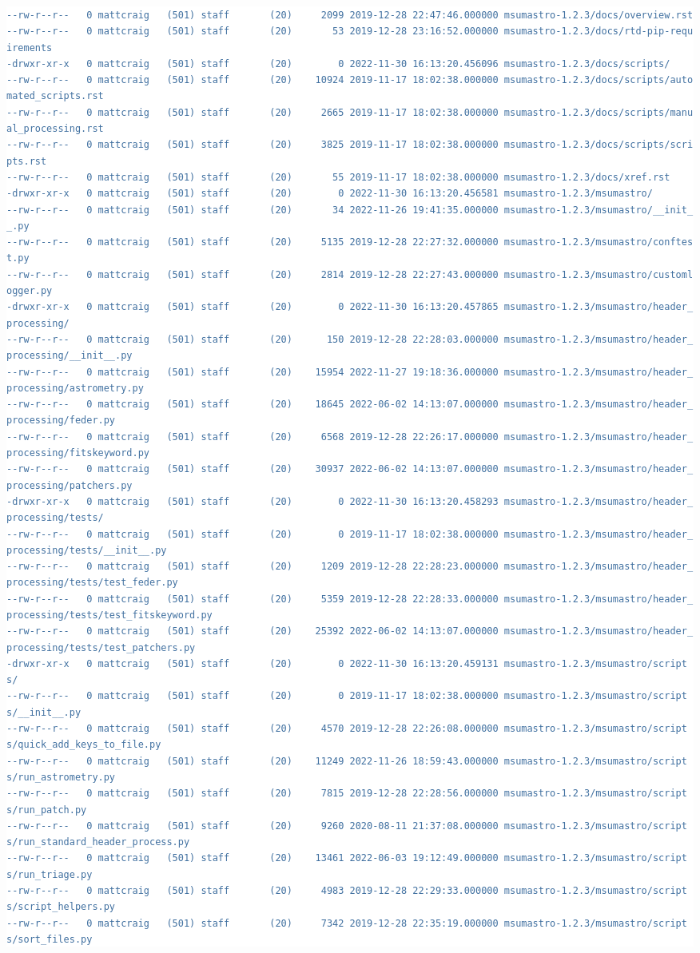 ```diff
--rw-r--r--   0 mattcraig   (501) staff       (20)     2099 2019-12-28 22:47:46.000000 msumastro-1.2.3/docs/overview.rst
--rw-r--r--   0 mattcraig   (501) staff       (20)       53 2019-12-28 23:16:52.000000 msumastro-1.2.3/docs/rtd-pip-requirements
-drwxr-xr-x   0 mattcraig   (501) staff       (20)        0 2022-11-30 16:13:20.456096 msumastro-1.2.3/docs/scripts/
--rw-r--r--   0 mattcraig   (501) staff       (20)    10924 2019-11-17 18:02:38.000000 msumastro-1.2.3/docs/scripts/automated_scripts.rst
--rw-r--r--   0 mattcraig   (501) staff       (20)     2665 2019-11-17 18:02:38.000000 msumastro-1.2.3/docs/scripts/manual_processing.rst
--rw-r--r--   0 mattcraig   (501) staff       (20)     3825 2019-11-17 18:02:38.000000 msumastro-1.2.3/docs/scripts/scripts.rst
--rw-r--r--   0 mattcraig   (501) staff       (20)       55 2019-11-17 18:02:38.000000 msumastro-1.2.3/docs/xref.rst
-drwxr-xr-x   0 mattcraig   (501) staff       (20)        0 2022-11-30 16:13:20.456581 msumastro-1.2.3/msumastro/
--rw-r--r--   0 mattcraig   (501) staff       (20)       34 2022-11-26 19:41:35.000000 msumastro-1.2.3/msumastro/__init__.py
--rw-r--r--   0 mattcraig   (501) staff       (20)     5135 2019-12-28 22:27:32.000000 msumastro-1.2.3/msumastro/conftest.py
--rw-r--r--   0 mattcraig   (501) staff       (20)     2814 2019-12-28 22:27:43.000000 msumastro-1.2.3/msumastro/customlogger.py
-drwxr-xr-x   0 mattcraig   (501) staff       (20)        0 2022-11-30 16:13:20.457865 msumastro-1.2.3/msumastro/header_processing/
--rw-r--r--   0 mattcraig   (501) staff       (20)      150 2019-12-28 22:28:03.000000 msumastro-1.2.3/msumastro/header_processing/__init__.py
--rw-r--r--   0 mattcraig   (501) staff       (20)    15954 2022-11-27 19:18:36.000000 msumastro-1.2.3/msumastro/header_processing/astrometry.py
--rw-r--r--   0 mattcraig   (501) staff       (20)    18645 2022-06-02 14:13:07.000000 msumastro-1.2.3/msumastro/header_processing/feder.py
--rw-r--r--   0 mattcraig   (501) staff       (20)     6568 2019-12-28 22:26:17.000000 msumastro-1.2.3/msumastro/header_processing/fitskeyword.py
--rw-r--r--   0 mattcraig   (501) staff       (20)    30937 2022-06-02 14:13:07.000000 msumastro-1.2.3/msumastro/header_processing/patchers.py
-drwxr-xr-x   0 mattcraig   (501) staff       (20)        0 2022-11-30 16:13:20.458293 msumastro-1.2.3/msumastro/header_processing/tests/
--rw-r--r--   0 mattcraig   (501) staff       (20)        0 2019-11-17 18:02:38.000000 msumastro-1.2.3/msumastro/header_processing/tests/__init__.py
--rw-r--r--   0 mattcraig   (501) staff       (20)     1209 2019-12-28 22:28:23.000000 msumastro-1.2.3/msumastro/header_processing/tests/test_feder.py
--rw-r--r--   0 mattcraig   (501) staff       (20)     5359 2019-12-28 22:28:33.000000 msumastro-1.2.3/msumastro/header_processing/tests/test_fitskeyword.py
--rw-r--r--   0 mattcraig   (501) staff       (20)    25392 2022-06-02 14:13:07.000000 msumastro-1.2.3/msumastro/header_processing/tests/test_patchers.py
-drwxr-xr-x   0 mattcraig   (501) staff       (20)        0 2022-11-30 16:13:20.459131 msumastro-1.2.3/msumastro/scripts/
--rw-r--r--   0 mattcraig   (501) staff       (20)        0 2019-11-17 18:02:38.000000 msumastro-1.2.3/msumastro/scripts/__init__.py
--rw-r--r--   0 mattcraig   (501) staff       (20)     4570 2019-12-28 22:26:08.000000 msumastro-1.2.3/msumastro/scripts/quick_add_keys_to_file.py
--rw-r--r--   0 mattcraig   (501) staff       (20)    11249 2022-11-26 18:59:43.000000 msumastro-1.2.3/msumastro/scripts/run_astrometry.py
--rw-r--r--   0 mattcraig   (501) staff       (20)     7815 2019-12-28 22:28:56.000000 msumastro-1.2.3/msumastro/scripts/run_patch.py
--rw-r--r--   0 mattcraig   (501) staff       (20)     9260 2020-08-11 21:37:08.000000 msumastro-1.2.3/msumastro/scripts/run_standard_header_process.py
--rw-r--r--   0 mattcraig   (501) staff       (20)    13461 2022-06-03 19:12:49.000000 msumastro-1.2.3/msumastro/scripts/run_triage.py
--rw-r--r--   0 mattcraig   (501) staff       (20)     4983 2019-12-28 22:29:33.000000 msumastro-1.2.3/msumastro/scripts/script_helpers.py
--rw-r--r--   0 mattcraig   (501) staff       (20)     7342 2019-12-28 22:35:19.000000 msumastro-1.2.3/msumastro/scripts/sort_files.py
```